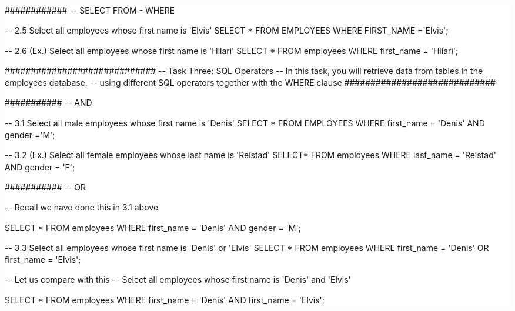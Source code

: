 
############
-- SELECT FROM - WHERE

-- 2.5 Select all employees whose first name is 'Elvis'
SELECT *
FROM EMPLOYEES
WHERE FIRST_NAME ='Elvis';

   
-- 2.6 (Ex.) Select all employees whose first name is 'Hilari'
SELECT *
FROM employees
WHERE first_name = 'Hilari';

   

#############################
-- Task Three: SQL Operators
-- In this task, you will retrieve data from tables in the employees database,
-- using different SQL operators together with the WHERE clause
#############################


###########
-- AND

-- 3.1 Select all male employees whose first name is 'Denis'
SELECT *
FROM EMPLOYEES
WHERE first_name = 'Denis' AND gender ='M';


 
-- 3.2 (Ex.) Select all female employees whose last name is 'Reistad'
SELECT*
FROM employees
WHERE last_name = 'Reistad' AND gender = 'F';



###########
-- OR

-- Recall we have done this in 3.1 above  

SELECT *
FROM employees
WHERE first_name = 'Denis' AND gender = 'M';

-- 3.3 Select all employees whose first name is 'Denis' or 'Elvis'
SELECT *
FROM employees
WHERE first_name = 'Denis' OR first_name = 'Elvis';



-- Let us compare with this
-- Select all employees whose first name is 'Denis' and 'Elvis'

SELECT *
FROM employees
WHERE first_name = 'Denis' AND first_name = 'Elvis';
   